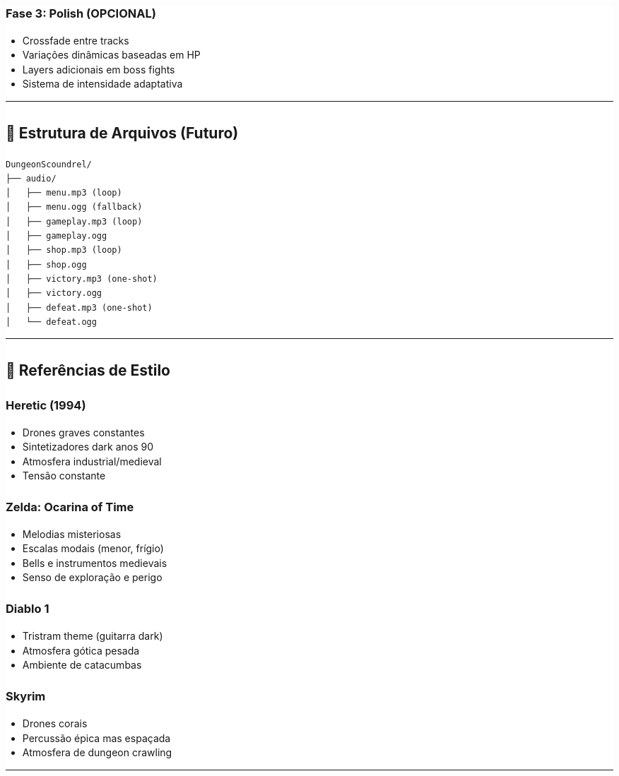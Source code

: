 ### Fase 3: Polish (OPCIONAL)
- Crossfade entre tracks
- Variações dinâmicas baseadas em HP
- Layers adicionais em boss fights
- Sistema de intensidade adaptativa

---

## 📁 Estrutura de Arquivos (Futuro)

```
DungeonScoundrel/
├── audio/
│   ├── menu.mp3 (loop)
│   ├── menu.ogg (fallback)
│   ├── gameplay.mp3 (loop)
│   ├── gameplay.ogg
│   ├── shop.mp3 (loop)
│   ├── shop.ogg
│   ├── victory.mp3 (one-shot)
│   ├── victory.ogg
│   ├── defeat.mp3 (one-shot)
│   └── defeat.ogg
```

---

## 🎵 Referências de Estilo

### Heretic (1994)
- Drones graves constantes
- Sintetizadores dark anos 90
- Atmosfera industrial/medieval
- Tensão constante

### Zelda: Ocarina of Time
- Melodias misteriosas
- Escalas modais (menor, frígio)
- Bells e instrumentos medievais
- Senso de exploração e perigo

### Diablo 1
- Tristram theme (guitarra dark)
- Atmosfera gótica pesada
- Ambiente de catacumbas

### Skyrim
- Drones corais
- Percussão épica mas espaçada
- Atmosfera de dungeon crawling

---